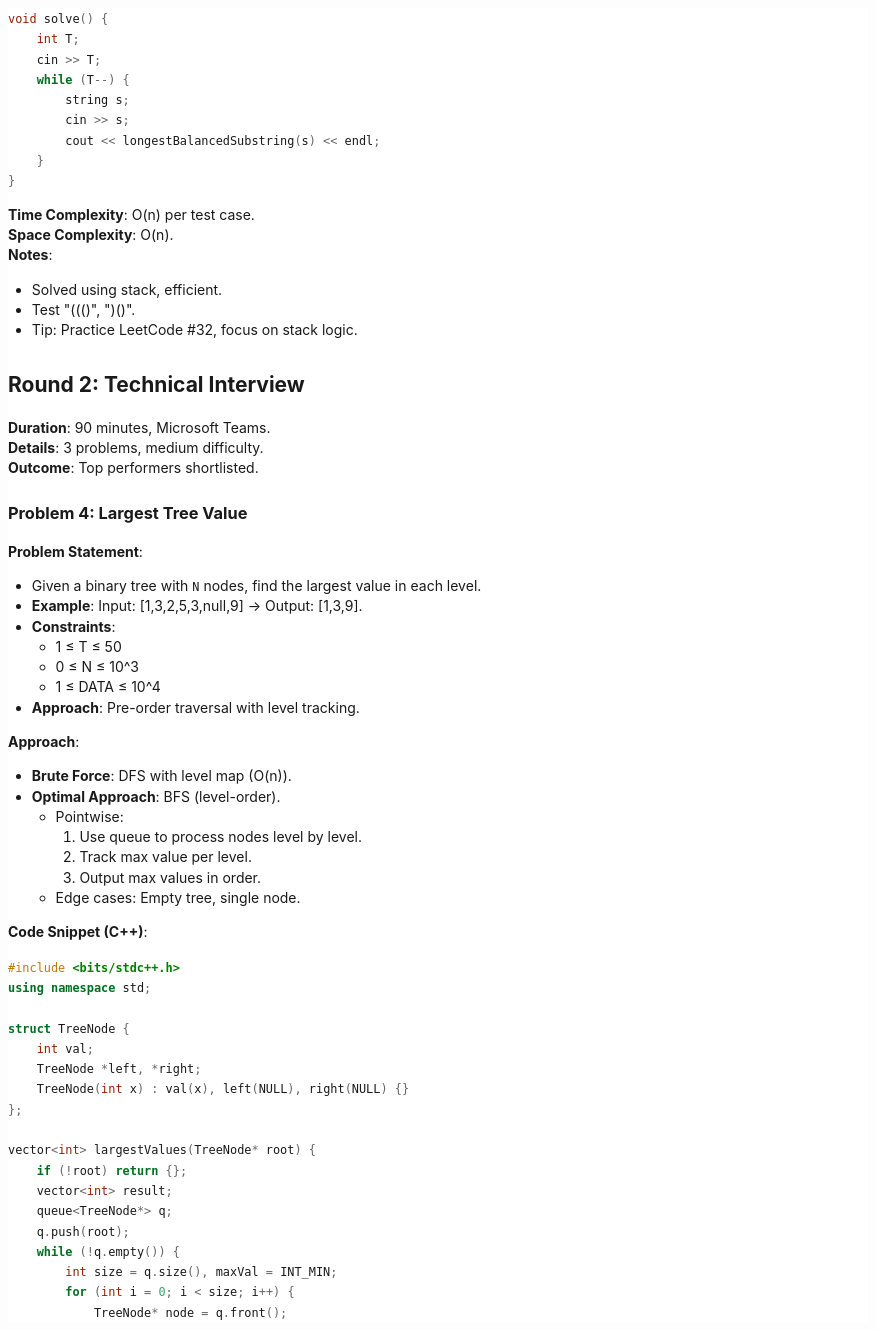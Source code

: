 ```cpp
void solve() {
    int T;
    cin >> T;
    while (T--) {
        string s;
        cin >> s;
        cout << longestBalancedSubstring(s) << endl;
    }
}
```

**Time Complexity**: O(n) per test case.  
**Space Complexity**: O(n).  
**Notes**:  
- Solved using stack, efficient.  
- Test "((()", ")()".  
- Tip: Practice LeetCode #32, focus on stack logic.

## Round 2: Technical Interview

**Duration**: 90 minutes, Microsoft Teams.  
**Details**: 3 problems, medium difficulty.  
**Outcome**: Top performers shortlisted.

### Problem 4: Largest Tree Value

**Problem Statement**:  
- Given a binary tree with `N` nodes, find the largest value in each level.  
- **Example**: Input: [1,3,2,5,3,null,9] → Output: [1,3,9].  
- **Constraints**:  
  - 1 ≤ T ≤ 50  
  - 0 ≤ N ≤ 10^3  
  - 1 ≤ DATA ≤ 10^4  
- **Approach**: Pre-order traversal with level tracking.

**Approach**:  
- **Brute Force**: DFS with level map (O(n)).  
- **Optimal Approach**: BFS (level-order).  
  - Pointwise:  
    1. Use queue to process nodes level by level.  
    2. Track max value per level.  
    3. Output max values in order.  
  - Edge cases: Empty tree, single node.

**Code Snippet (C++)**:  
```cpp
#include <bits/stdc++.h>
using namespace std;

struct TreeNode {
    int val;
    TreeNode *left, *right;
    TreeNode(int x) : val(x), left(NULL), right(NULL) {}
};

vector<int> largestValues(TreeNode* root) {
    if (!root) return {};
    vector<int> result;
    queue<TreeNode*> q;
    q.push(root);
    while (!q.empty()) {
        int size = q.size(), maxVal = INT_MIN;
        for (int i = 0; i < size; i++) {
            TreeNode* node = q.front();
```